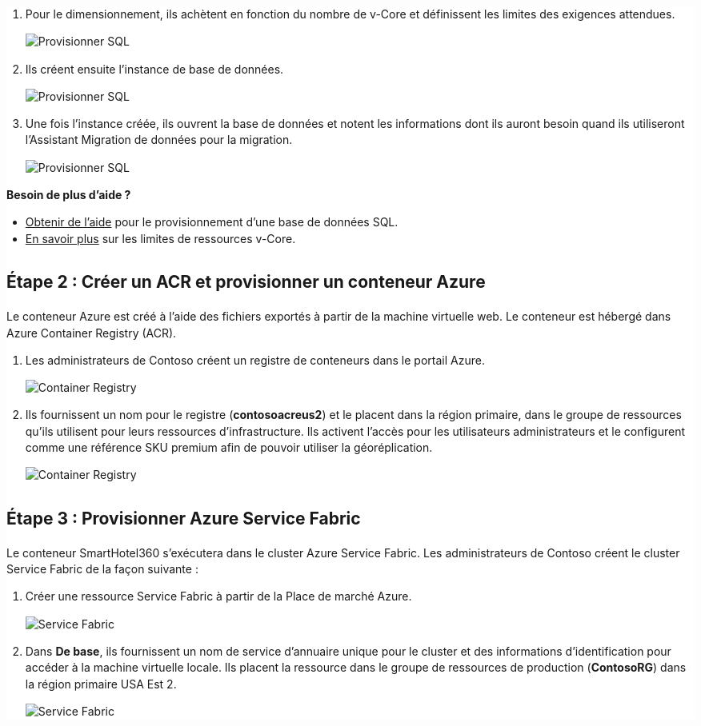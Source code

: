 1. Pour le dimensionnement, ils achètent en fonction du nombre de v-Core et définissent les limites des exigences attendues.

    ![Provisionner SQL](./media/contoso-migration-rearchitect-container-sql/provision-sql4.png)

1. Ils créent ensuite l’instance de base de données.

    ![Provisionner SQL](./media/contoso-migration-rearchitect-container-sql/provision-sql5.png)

1. Une fois l’instance créée, ils ouvrent la base de données et notent les informations dont ils auront besoin quand ils utiliseront l’Assistant Migration de données pour la migration.

    ![Provisionner SQL](./media/contoso-migration-rearchitect-container-sql/provision-sql6.png)

**Besoin de plus d’aide ?**

- [Obtenir de l’aide](https://docs.microsoft.com/azure/sql-database/sql-database-get-started-portal) pour le provisionnement d’une base de données SQL.
- [En savoir plus](https://docs.microsoft.com/azure/sql-database/sql-database-vcore-resource-limits-elastic-pools) sur les limites de ressources v-Core.

## <a name="step-2-create-an-acr-and-provision-an-azure-container"></a>Étape 2 : Créer un ACR et provisionner un conteneur Azure

Le conteneur Azure est créé à l’aide des fichiers exportés à partir de la machine virtuelle web. Le conteneur est hébergé dans Azure Container Registry (ACR).

1. Les administrateurs de Contoso créent un registre de conteneurs dans le portail Azure.

     ![Container Registry](./media/contoso-migration-rearchitect-container-sql/container-registry1.png)

1. Ils fournissent un nom pour le registre (**contosoacreus2**) et le placent dans la région primaire, dans le groupe de ressources qu’ils utilisent pour leurs ressources d’infrastructure. Ils activent l’accès pour les utilisateurs administrateurs et le configurent comme une référence SKU premium afin de pouvoir utiliser la géoréplication.

    ![Container Registry](./media/contoso-migration-rearchitect-container-sql/container-registry2.png)

## <a name="step-3-provision-azure-service-fabric"></a>Étape 3 : Provisionner Azure Service Fabric

Le conteneur SmartHotel360 s’exécutera dans le cluster Azure Service Fabric. Les administrateurs de Contoso créent le cluster Service Fabric de la façon suivante :

1. Créer une ressource Service Fabric à partir de la Place de marché Azure.

     ![Service Fabric](./media/contoso-migration-rearchitect-container-sql/service-fabric1.png)

1. Dans **De base**, ils fournissent un nom de service d’annuaire unique pour le cluster et des informations d’identification pour accéder à la machine virtuelle locale. Ils placent la ressource dans le groupe de ressources de production (**ContosoRG**) dans la région primaire USA Est 2.

    ![Service Fabric](./media/contoso-migration-rearchitect-container-sql/service-fabric2.png)
